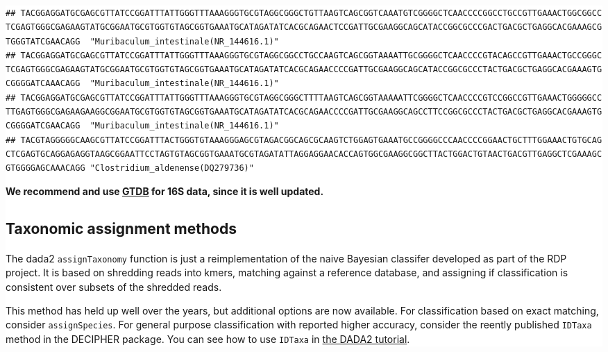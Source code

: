     ## TACGGAGGATGCGAGCGTTATCCGGATTTATTGGGTTTAAAGGGTGCGTAGGCGGGCTGTTAAGTCAGCGGTCAAATGTCGGGGCTCAACCCCGGCCTGCCGTTGAAACTGGCGGCCTCGAGTGGGCGAGAAGTATGCGGAATGCGTGGTGTAGCGGTGAAATGCATAGATATCACGCAGAACTCCGATTGCGAAGGCAGCATACCGGCGCCCGACTGACGCTGAGGCACGAAAGCGTGGGTATCGAACAGG  "Muribaculum_intestinale(NR_144616.1)"
    ## TACGGAGGATGCGAGCGTTATCCGGATTTATTGGGTTTAAAGGGTGCGTAGGCGGCCTGCCAAGTCAGCGGTAAAATTGCGGGGCTCAACCCCGTACAGCCGTTGAAACTGCCGGGCTCGAGTGGGCGAGAAGTATGCGGAATGCGTGGTGTAGCGGTGAAATGCATAGATATCACGCAGAACCCCGATTGCGAAGGCAGCATACCGGCGCCCTACTGACGCTGAGGCACGAAAGTGCGGGGATCAAACAGG  "Muribaculum_intestinale(NR_144616.1)"
    ## TACGGAGGATGCGAGCGTTATCCGGATTTATTGGGTTTAAAGGGTGCGTAGGCGGGCTTTTAAGTCAGCGGTAAAAATTCGGGGCTCAACCCCGTCCGGCCGTTGAAACTGGGGGCCTTGAGTGGGCGAGAAGAAGGCGGAATGCGTGGTGTAGCGGTGAAATGCATAGATATCACGCAGAACCCCGATTGCGAAGGCAGCCTTCCGGCGCCCTACTGACGCTGAGGCACGAAAGTGCGGGGATCGAACAGG  "Muribaculum_intestinale(NR_144616.1)"
    ## TACGTAGGGGGCAAGCGTTATCCGGATTTACTGGGTGTAAAGGGAGCGTAGACGGCAGCGCAAGTCTGGAGTGAAATGCCGGGGCCCAACCCCGGAACTGCTTTGGAAACTGTGCAGCTCGAGTGCAGGAGAGGTAAGCGGAATTCCTAGTGTAGCGGTGAAATGCGTAGATATTAGGAGGAACACCAGTGGCGAAGGCGGCTTACTGGACTGTAACTGACGTTGAGGCTCGAAAGCGTGGGGAGCAAACAGG "Clostridium_aldenense(DQ279736)"

**We recommend and use
[GTDB](https://zenodo.org/record/2541239#.XZtA9yBS-Uk) for 16S data,
since it is well updated.**

Taxonomic assignment methods
----------------------------

The dada2 `assignTaxonomy` function is just a reimplementation of the
naive Bayesian classifer developed as part of the RDP project. It is
based on shredding reads into kmers, matching against a reference
database, and assigning if classification is consistent over subsets of
the shredded reads.

This method has held up well over the years, but additional options are
now available. For classification based on exact matching, consider
`assignSpecies`. For general purpose classification with reported higher
accuracy, consider the reently published `IDTaxa` method in the DECIPHER
package. You can see how to use `IDTaxa` in [the DADA2
tutorial](https://benjjneb.github.io/dada2/tutorial.html#assign-taxonomy).
